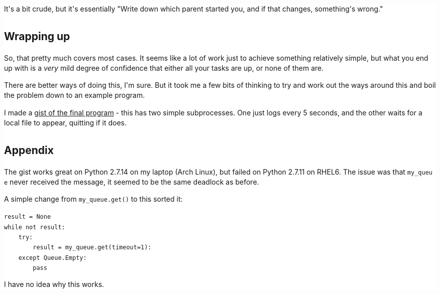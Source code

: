 It's a bit crude, but it's essentially "Write down which parent started you, and if that changes, something's wrong."

## Wrapping up

So, that pretty much covers most cases. It seems like a lot of work just to achieve something relatively simple, but what you end up with is a *very* mild degree of confidence that either all your tasks are up, or none of them are.

There are better ways of doing this, I'm sure. But it took me a few bits of thinking to try and work out the ways around this and boil the problem down to an example program.

I made a [gist of the final program](https://gist.github.com/growse/f37ca9da772d9b43b97d819e2d08eac1) - this has two simple subprocesses. One just logs every 5 seconds, and the other waits for a local file to appear, quitting if it does.

## Appendix

The gist works great on Python 2.7.14 on my laptop (Arch Linux), but failed on Python 2.7.11 on RHEL6. The issue was that `my_queue` never received the message, it seemed to be the same deadlock as before. 

A simple change from `my_queue.get()` to this sorted it:
 
    result = None
    while not result:
        try:
            result = my_queue.get(timeout=1):
        except Queue.Empty:
            pass    
            
I have no idea why this works.